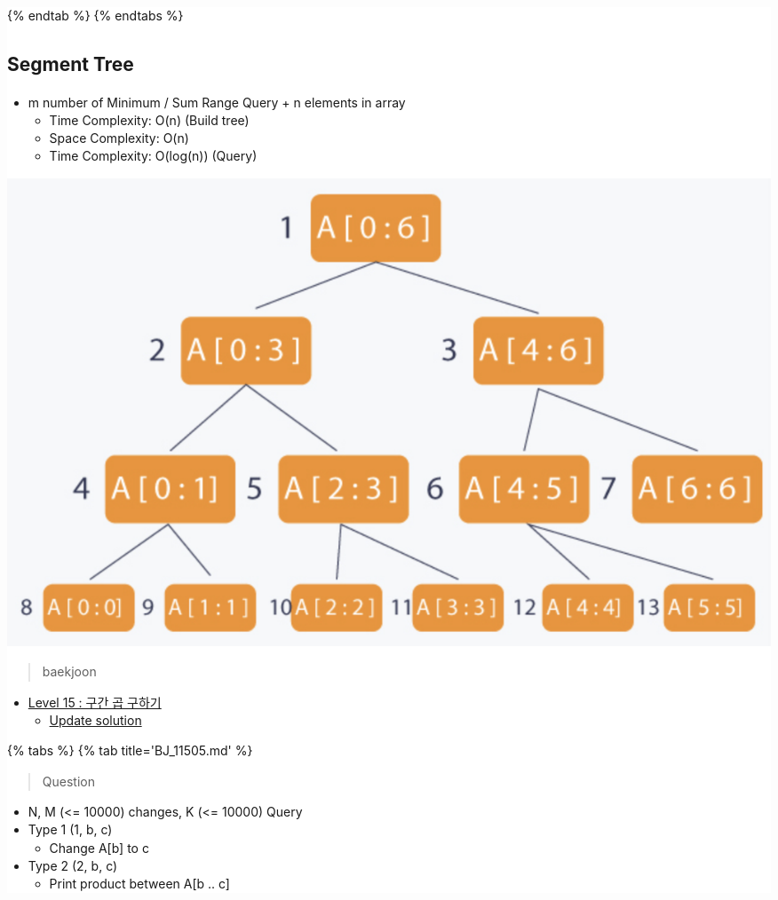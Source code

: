 {% endtab %}
{% endtabs %}

## Segment Tree

* m number of Minimum / Sum Range Query + n elements in array
  * Time Complexity: O(n) (Build tree)
  * Space Complexity: O(n)
  * Time Complexity: O(log(n)) (Query)

![Segment Tree](images/20210218_232854.png)

> baekjoon

* [Level 15 : 구간 곱 구하기](http://acmicpc.net/problem/11505)
  * [Update solution](https://github.com/seanhwangg/algorithm/edit/main/data-structure/tree/segment-tree/BJ_11505.md)

{% tabs %}
{% tab title='BJ_11505.md' %}

> Question

* N, M (<= 10000) changes, K (<= 10000) Query
* Type 1 (1, b, c)
  * Change A[b] to c
* Type 2 (2, b, c)
  * Print product between A[b .. c]


[//]: # (BJ_11438)